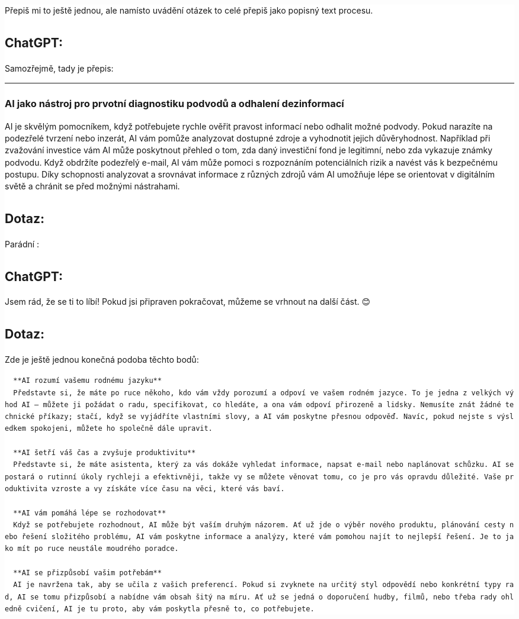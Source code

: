 Přepiš mi to ještě jednou, ale namísto uvádění otázek to celé přepiš jako popisný text procesu.

## ChatGPT:

Samozřejmě, tady je přepis:

---

### AI jako nástroj pro prvotní diagnostiku podvodů a odhalení dezinformací

AI je skvělým pomocníkem, když potřebujete rychle ověřit pravost informací nebo odhalit možné podvody. Pokud narazíte na podezřelé tvrzení nebo inzerát, AI vám pomůže analyzovat dostupné zdroje a vyhodnotit jejich důvěryhodnost. Například při zvažování investice vám AI může poskytnout přehled o tom, zda daný investiční fond je legitimní, nebo zda vykazuje známky podvodu. Když obdržíte podezřelý e-mail, AI vám může pomoci s rozpoznáním potenciálních rizik a navést vás k bezpečnému postupu. Díky schopnosti analyzovat a srovnávat informace z různých zdrojů vám AI umožňuje lépe se orientovat v digitálním světě a chránit se před možnými nástrahami.

## Dotaz:

Parádní :

## ChatGPT:

Jsem rád, že se ti to líbí! Pokud jsi připraven pokračovat, můžeme se vrhnout na další část. 😊

## Dotaz:

Zde je ještě jednou konečná podoba těchto bodů:
      
      **AI rozumí vašemu rodnému jazyku**  
      Představte si, že máte po ruce někoho, kdo vám vždy porozumí a odpoví ve vašem rodném jazyce. To je jedna z velkých výhod AI – můžete ji požádat o radu, specifikovat, co hledáte, a ona vám odpoví přirozeně a lidsky. Nemusíte znát žádné technické příkazy; stačí, když se vyjádříte vlastními slovy, a AI vám poskytne přesnou odpověď. Navíc, pokud nejste s výsledkem spokojeni, můžete ho společně dále upravit.
      
      **AI šetří váš čas a zvyšuje produktivitu**  
      Představte si, že máte asistenta, který za vás dokáže vyhledat informace, napsat e-mail nebo naplánovat schůzku. AI se postará o rutinní úkoly rychleji a efektivněji, takže vy se můžete věnovat tomu, co je pro vás opravdu důležité. Vaše produktivita vzroste a vy získáte více času na věci, které vás baví.
      
      **AI vám pomáhá lépe se rozhodovat**  
      Když se potřebujete rozhodnout, AI může být vaším druhým názorem. Ať už jde o výběr nového produktu, plánování cesty nebo řešení složitého problému, AI vám poskytne informace a analýzy, které vám pomohou najít to nejlepší řešení. Je to jako mít po ruce neustále moudrého poradce.
      
      **AI se přizpůsobí vašim potřebám**  
      AI je navržena tak, aby se učila z vašich preferencí. Pokud si zvyknete na určitý styl odpovědí nebo konkrétní typy rad, AI se tomu přizpůsobí a nabídne vám obsah šitý na míru. Ať už se jedná o doporučení hudby, filmů, nebo třeba rady ohledně cvičení, AI je tu proto, aby vám poskytla přesně to, co potřebujete.
      
